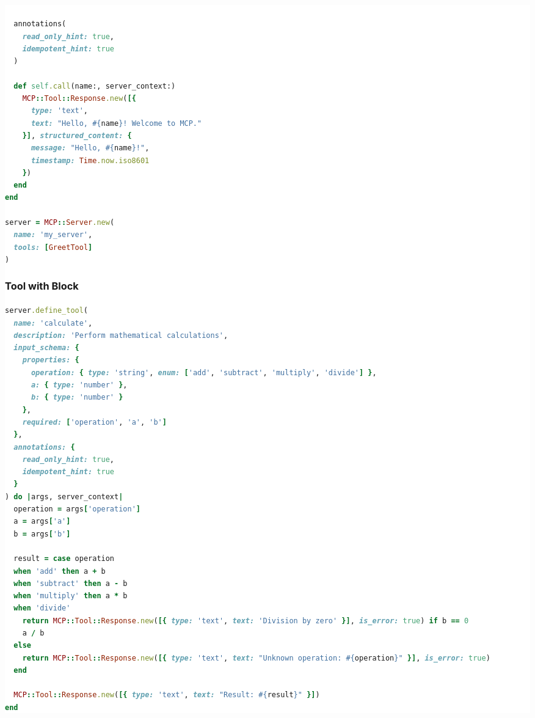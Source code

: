 ```ruby
  
  annotations(
    read_only_hint: true,
    idempotent_hint: true
  )
  
  def self.call(name:, server_context:)
    MCP::Tool::Response.new([{
      type: 'text',
      text: "Hello, #{name}! Welcome to MCP."
    }], structured_content: {
      message: "Hello, #{name}!",
      timestamp: Time.now.iso8601
    })
  end
end

server = MCP::Server.new(
  name: 'my_server',
  tools: [GreetTool]
)
```

### Tool with Block

```ruby
server.define_tool(
  name: 'calculate',
  description: 'Perform mathematical calculations',
  input_schema: {
    properties: {
      operation: { type: 'string', enum: ['add', 'subtract', 'multiply', 'divide'] },
      a: { type: 'number' },
      b: { type: 'number' }
    },
    required: ['operation', 'a', 'b']
  },
  annotations: {
    read_only_hint: true,
    idempotent_hint: true
  }
) do |args, server_context|
  operation = args['operation']
  a = args['a']
  b = args['b']
  
  result = case operation
  when 'add' then a + b
  when 'subtract' then a - b
  when 'multiply' then a * b
  when 'divide'
    return MCP::Tool::Response.new([{ type: 'text', text: 'Division by zero' }], is_error: true) if b == 0
    a / b
  else
    return MCP::Tool::Response.new([{ type: 'text', text: "Unknown operation: #{operation}" }], is_error: true)
  end
  
  MCP::Tool::Response.new([{ type: 'text', text: "Result: #{result}" }])
end
```
